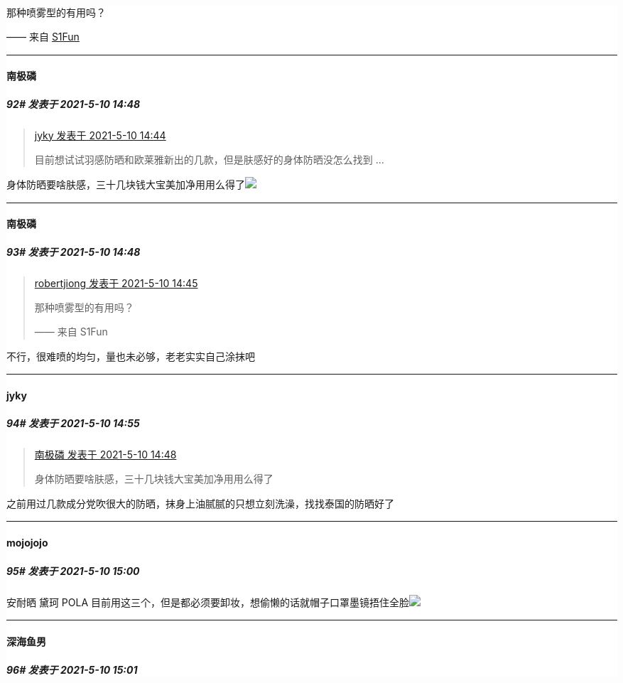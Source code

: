 
那种喷雾型的有用吗？

—— 来自 [S1Fun](https://s1fun.koalcat.com)


*****

####  南极磷  
##### 92#       发表于 2021-5-10 14:48


<blockquote><a href="httphttps://bbs.saraba1st.com/2b/forum.php?mod=redirect&amp;goto=findpost&amp;pid=51200384&amp;ptid=2002869" target="_blank">jyky 发表于 2021-5-10 14:44</a>

目前想试试羽感防晒和欧莱雅新出的几款，但是肤感好的身体防晒没怎么找到 ...</blockquote>
身体防晒要啥肤感，三十几块钱大宝美加净用用么得了<img src="https://static.saraba1st.com/image/smiley/face2017/067.png" referrerpolicy="no-referrer">


*****

####  南极磷  
##### 93#       发表于 2021-5-10 14:48


<blockquote><a href="httphttps://bbs.saraba1st.com/2b/forum.php?mod=redirect&amp;goto=findpost&amp;pid=51200391&amp;ptid=2002869" target="_blank">robertjiong 发表于 2021-5-10 14:45</a>

那种喷雾型的有用吗？


—— 来自 S1Fun</blockquote>
不行，很难喷的均匀，量也未必够，老老实实自己涂抹吧


*****

####  jyky  
##### 94#       发表于 2021-5-10 14:55


<blockquote><a href="httphttps://bbs.saraba1st.com/2b/forum.php?mod=redirect&amp;goto=findpost&amp;pid=51200409&amp;ptid=2002869" target="_blank">南极磷 发表于 2021-5-10 14:48</a>

身体防晒要啥肤感，三十几块钱大宝美加净用用么得了</blockquote>
之前用过几款成分党吹很大的防晒，抹身上油腻腻的只想立刻洗澡，找找泰国的防晒好了


*****

####  mojojojo  
##### 95#       发表于 2021-5-10 15:00


安耐晒 黛珂 POLA 目前用这三个，但是都必须要卸妆，想偷懒的话就帽子口罩墨镜捂住全脸<img src="https://static.saraba1st.com/image/smiley/face2017/067.png" referrerpolicy="no-referrer">


*****

####  深海鱼男  
##### 96#       发表于 2021-5-10 15:01
